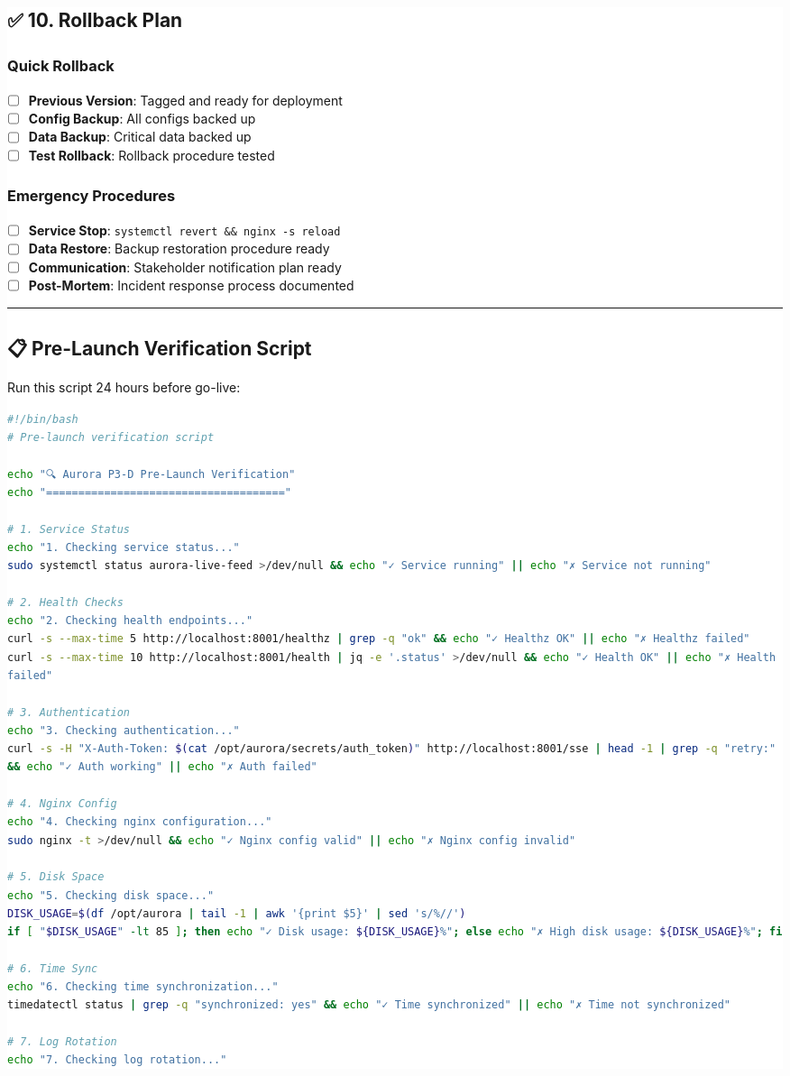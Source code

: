 
## ✅ 10. Rollback Plan

### Quick Rollback
- [ ] **Previous Version**: Tagged and ready for deployment
- [ ] **Config Backup**: All configs backed up
- [ ] **Data Backup**: Critical data backed up
- [ ] **Test Rollback**: Rollback procedure tested

### Emergency Procedures
- [ ] **Service Stop**: `systemctl revert && nginx -s reload`
- [ ] **Data Restore**: Backup restoration procedure ready
- [ ] **Communication**: Stakeholder notification plan ready
- [ ] **Post-Mortem**: Incident response process documented

---

## 📋 Pre-Launch Verification Script

Run this script 24 hours before go-live:

```bash
#!/bin/bash
# Pre-launch verification script

echo "🔍 Aurora P3-D Pre-Launch Verification"
echo "====================================="

# 1. Service Status
echo "1. Checking service status..."
sudo systemctl status aurora-live-feed >/dev/null && echo "✓ Service running" || echo "✗ Service not running"

# 2. Health Checks
echo "2. Checking health endpoints..."
curl -s --max-time 5 http://localhost:8001/healthz | grep -q "ok" && echo "✓ Healthz OK" || echo "✗ Healthz failed"
curl -s --max-time 10 http://localhost:8001/health | jq -e '.status' >/dev/null && echo "✓ Health OK" || echo "✗ Health failed"

# 3. Authentication
echo "3. Checking authentication..."
curl -s -H "X-Auth-Token: $(cat /opt/aurora/secrets/auth_token)" http://localhost:8001/sse | head -1 | grep -q "retry:" && echo "✓ Auth working" || echo "✗ Auth failed"

# 4. Nginx Config
echo "4. Checking nginx configuration..."
sudo nginx -t >/dev/null && echo "✓ Nginx config valid" || echo "✗ Nginx config invalid"

# 5. Disk Space
echo "5. Checking disk space..."
DISK_USAGE=$(df /opt/aurora | tail -1 | awk '{print $5}' | sed 's/%//')
if [ "$DISK_USAGE" -lt 85 ]; then echo "✓ Disk usage: ${DISK_USAGE}%"; else echo "✗ High disk usage: ${DISK_USAGE}%"; fi

# 6. Time Sync
echo "6. Checking time synchronization..."
timedatectl status | grep -q "synchronized: yes" && echo "✓ Time synchronized" || echo "✗ Time not synchronized"

# 7. Log Rotation
echo "7. Checking log rotation..."
```